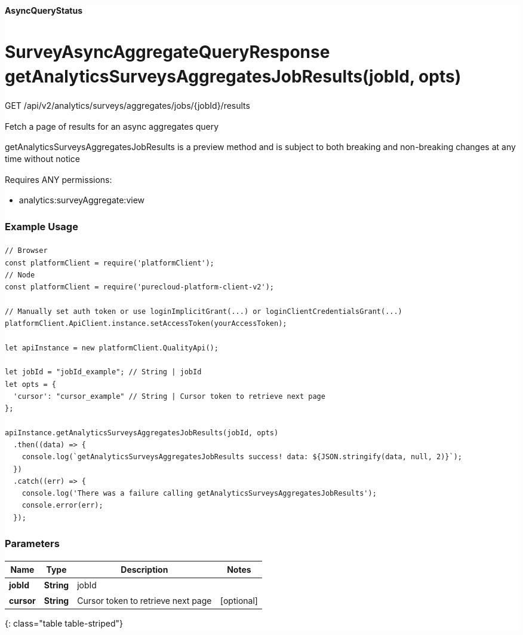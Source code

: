**AsyncQueryStatus**

<a name="getAnalyticsSurveysAggregatesJobResults"></a>

# SurveyAsyncAggregateQueryResponse getAnalyticsSurveysAggregatesJobResults(jobId, opts)


GET /api/v2/analytics/surveys/aggregates/jobs/{jobId}/results

Fetch a page of results for an async aggregates query

getAnalyticsSurveysAggregatesJobResults is a preview method and is subject to both breaking and non-breaking changes at any time without notice

Requires ANY permissions:

* analytics:surveyAggregate:view

### Example Usage

```{"language":"javascript"}
// Browser
const platformClient = require('platformClient');
// Node
const platformClient = require('purecloud-platform-client-v2');

// Manually set auth token or use loginImplicitGrant(...) or loginClientCredentialsGrant(...)
platformClient.ApiClient.instance.setAccessToken(yourAccessToken);

let apiInstance = new platformClient.QualityApi();

let jobId = "jobId_example"; // String | jobId
let opts = { 
  'cursor': "cursor_example" // String | Cursor token to retrieve next page
};

apiInstance.getAnalyticsSurveysAggregatesJobResults(jobId, opts)
  .then((data) => {
    console.log(`getAnalyticsSurveysAggregatesJobResults success! data: ${JSON.stringify(data, null, 2)}`);
  })
  .catch((err) => {
    console.log('There was a failure calling getAnalyticsSurveysAggregatesJobResults');
    console.error(err);
  });
```

### Parameters


| Name | Type | Description  | Notes |
| ------------- | ------------- | ------------- | ------------- |
 **jobId** | **String** | jobId |  |
 **cursor** | **String** | Cursor token to retrieve next page | [optional]  |
{: class="table table-striped"}
